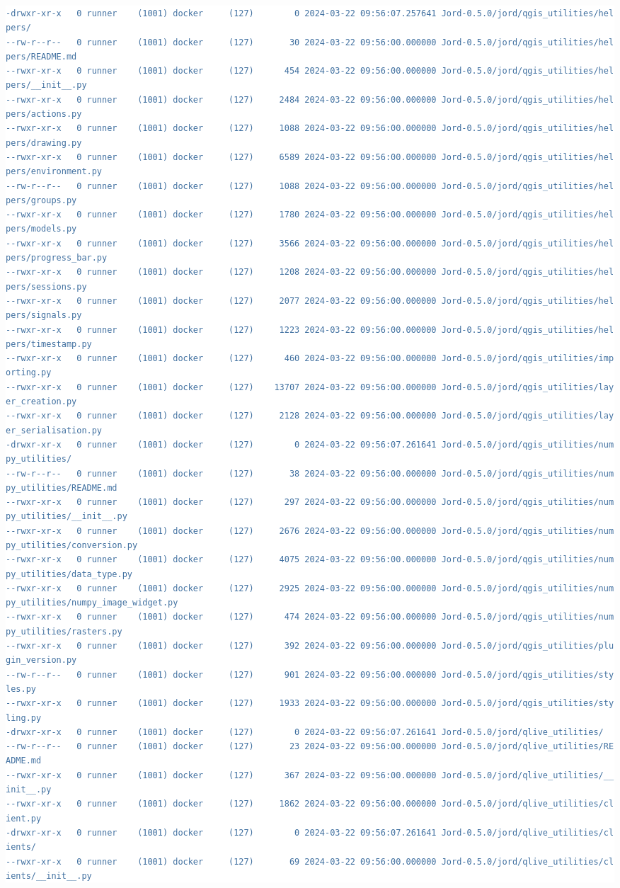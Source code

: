 ```diff
-drwxr-xr-x   0 runner    (1001) docker     (127)        0 2024-03-22 09:56:07.257641 Jord-0.5.0/jord/qgis_utilities/helpers/
--rw-r--r--   0 runner    (1001) docker     (127)       30 2024-03-22 09:56:00.000000 Jord-0.5.0/jord/qgis_utilities/helpers/README.md
--rwxr-xr-x   0 runner    (1001) docker     (127)      454 2024-03-22 09:56:00.000000 Jord-0.5.0/jord/qgis_utilities/helpers/__init__.py
--rwxr-xr-x   0 runner    (1001) docker     (127)     2484 2024-03-22 09:56:00.000000 Jord-0.5.0/jord/qgis_utilities/helpers/actions.py
--rwxr-xr-x   0 runner    (1001) docker     (127)     1088 2024-03-22 09:56:00.000000 Jord-0.5.0/jord/qgis_utilities/helpers/drawing.py
--rwxr-xr-x   0 runner    (1001) docker     (127)     6589 2024-03-22 09:56:00.000000 Jord-0.5.0/jord/qgis_utilities/helpers/environment.py
--rw-r--r--   0 runner    (1001) docker     (127)     1088 2024-03-22 09:56:00.000000 Jord-0.5.0/jord/qgis_utilities/helpers/groups.py
--rwxr-xr-x   0 runner    (1001) docker     (127)     1780 2024-03-22 09:56:00.000000 Jord-0.5.0/jord/qgis_utilities/helpers/models.py
--rwxr-xr-x   0 runner    (1001) docker     (127)     3566 2024-03-22 09:56:00.000000 Jord-0.5.0/jord/qgis_utilities/helpers/progress_bar.py
--rwxr-xr-x   0 runner    (1001) docker     (127)     1208 2024-03-22 09:56:00.000000 Jord-0.5.0/jord/qgis_utilities/helpers/sessions.py
--rwxr-xr-x   0 runner    (1001) docker     (127)     2077 2024-03-22 09:56:00.000000 Jord-0.5.0/jord/qgis_utilities/helpers/signals.py
--rwxr-xr-x   0 runner    (1001) docker     (127)     1223 2024-03-22 09:56:00.000000 Jord-0.5.0/jord/qgis_utilities/helpers/timestamp.py
--rwxr-xr-x   0 runner    (1001) docker     (127)      460 2024-03-22 09:56:00.000000 Jord-0.5.0/jord/qgis_utilities/importing.py
--rwxr-xr-x   0 runner    (1001) docker     (127)    13707 2024-03-22 09:56:00.000000 Jord-0.5.0/jord/qgis_utilities/layer_creation.py
--rwxr-xr-x   0 runner    (1001) docker     (127)     2128 2024-03-22 09:56:00.000000 Jord-0.5.0/jord/qgis_utilities/layer_serialisation.py
-drwxr-xr-x   0 runner    (1001) docker     (127)        0 2024-03-22 09:56:07.261641 Jord-0.5.0/jord/qgis_utilities/numpy_utilities/
--rw-r--r--   0 runner    (1001) docker     (127)       38 2024-03-22 09:56:00.000000 Jord-0.5.0/jord/qgis_utilities/numpy_utilities/README.md
--rwxr-xr-x   0 runner    (1001) docker     (127)      297 2024-03-22 09:56:00.000000 Jord-0.5.0/jord/qgis_utilities/numpy_utilities/__init__.py
--rwxr-xr-x   0 runner    (1001) docker     (127)     2676 2024-03-22 09:56:00.000000 Jord-0.5.0/jord/qgis_utilities/numpy_utilities/conversion.py
--rwxr-xr-x   0 runner    (1001) docker     (127)     4075 2024-03-22 09:56:00.000000 Jord-0.5.0/jord/qgis_utilities/numpy_utilities/data_type.py
--rwxr-xr-x   0 runner    (1001) docker     (127)     2925 2024-03-22 09:56:00.000000 Jord-0.5.0/jord/qgis_utilities/numpy_utilities/numpy_image_widget.py
--rwxr-xr-x   0 runner    (1001) docker     (127)      474 2024-03-22 09:56:00.000000 Jord-0.5.0/jord/qgis_utilities/numpy_utilities/rasters.py
--rwxr-xr-x   0 runner    (1001) docker     (127)      392 2024-03-22 09:56:00.000000 Jord-0.5.0/jord/qgis_utilities/plugin_version.py
--rw-r--r--   0 runner    (1001) docker     (127)      901 2024-03-22 09:56:00.000000 Jord-0.5.0/jord/qgis_utilities/styles.py
--rwxr-xr-x   0 runner    (1001) docker     (127)     1933 2024-03-22 09:56:00.000000 Jord-0.5.0/jord/qgis_utilities/styling.py
-drwxr-xr-x   0 runner    (1001) docker     (127)        0 2024-03-22 09:56:07.261641 Jord-0.5.0/jord/qlive_utilities/
--rw-r--r--   0 runner    (1001) docker     (127)       23 2024-03-22 09:56:00.000000 Jord-0.5.0/jord/qlive_utilities/README.md
--rwxr-xr-x   0 runner    (1001) docker     (127)      367 2024-03-22 09:56:00.000000 Jord-0.5.0/jord/qlive_utilities/__init__.py
--rwxr-xr-x   0 runner    (1001) docker     (127)     1862 2024-03-22 09:56:00.000000 Jord-0.5.0/jord/qlive_utilities/client.py
-drwxr-xr-x   0 runner    (1001) docker     (127)        0 2024-03-22 09:56:07.261641 Jord-0.5.0/jord/qlive_utilities/clients/
--rwxr-xr-x   0 runner    (1001) docker     (127)       69 2024-03-22 09:56:00.000000 Jord-0.5.0/jord/qlive_utilities/clients/__init__.py
```